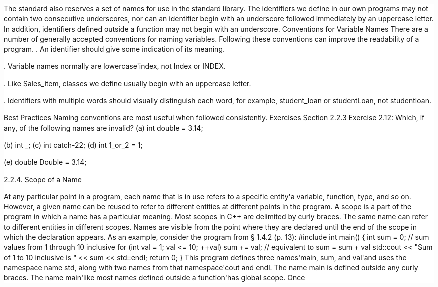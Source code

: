 
The standard also reserves a set of names for use in the standard library. The identifiers we define in our own programs may not contain two consecutive underscores, nor can an identifier begin with an underscore followed immediately by an uppercase letter. In addition, identifiers defined outside a function may not begin with an underscore. 
Conventions for Variable Names 
There are a number of generally accepted conventions for naming variables. Following these conventions can improve the readability of a program. 
. 
An identifier should give some indication of its meaning. 

. 
Variable names normally are lowercase'index, not Index or INDEX. 

. 
Like Sales_item, classes we define usually begin with an uppercase letter. 

. 
Identifiers with multiple words should visually distinguish each word, for example, student_loan or studentLoan, not studentloan. 





Best Practices 
Naming conventions are most useful when followed consistently. 
Exercises Section 2.2.3 Exercise 2.12: Which, if any, of the following names are invalid? 
(a) 
int double = 3.14; 

(b) 
int _; (c) int catch-22; (d) int 1_or_2 = 1; 

(e) 
double Double = 3.14; 



2.2.4. Scope of a Name 

At any particular point in a program, each name that is in use refers to a specific entity'a variable, function, type, and so on. However, a given name can be reused to refer to different entities at different points in the program. 
A scope 
is a part of the program in which a name has a particular meaning. Most scopes in C++ are delimited by curly braces. 
The same name can refer to different entities in different scopes. Names are visible from the point where they are declared until the end of the scope in which the declaration appears. 
As an example, consider the program from § 1.4.2 
(p. 13): 
#include <iostream> 
int main() 
{ 
int sum = 0; 
// sum values from 1 through 10 inclusive 
for (int val = 1; val <= 10; ++val) sum += val; // equivalent to sum = sum + val std::cout << "Sum of 1 to 10 inclusive is " << sum << std::endl; return 0; } 
This program defines three names'main, sum, and val'and uses the namespace name std, along with two names from that namespace'cout and endl. 
The name main is defined outside any curly braces. The name main'like 
most 
names 
defined 
outside 
a 
function'has 
global 
scope. 
Once 